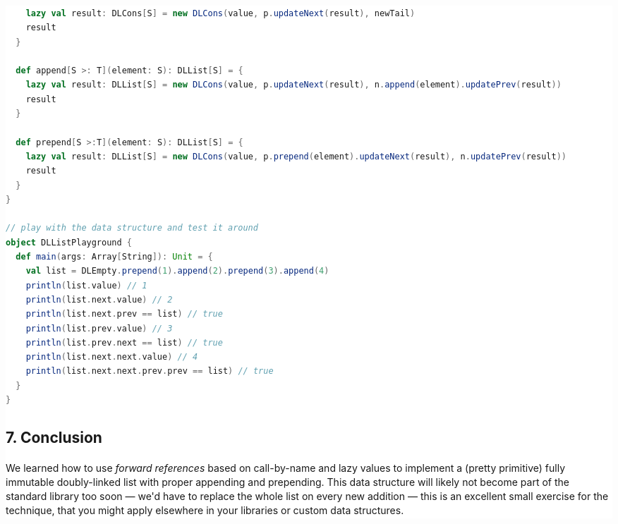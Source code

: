 ```scala
    lazy val result: DLCons[S] = new DLCons(value, p.updateNext(result), newTail)
    result
  }

  def append[S >: T](element: S): DLList[S] = {
    lazy val result: DLList[S] = new DLCons(value, p.updateNext(result), n.append(element).updatePrev(result))
    result
  }

  def prepend[S >:T](element: S): DLList[S] = {
    lazy val result: DLList[S] = new DLCons(value, p.prepend(element).updateNext(result), n.updatePrev(result))
    result
  }
}

// play with the data structure and test it around
object DLListPlayground {
  def main(args: Array[String]): Unit = {
    val list = DLEmpty.prepend(1).append(2).prepend(3).append(4)
    println(list.value) // 1
    println(list.next.value) // 2
    println(list.next.prev == list) // true
    println(list.prev.value) // 3
    println(list.prev.next == list) // true
    println(list.next.next.value) // 4
    println(list.next.next.prev.prev == list) // true
  }
}
```

## 7. Conclusion

We learned how to use _forward references_ based on call-by-name and lazy values to implement a (pretty primitive) fully immutable doubly-linked list with proper appending and prepending. This data structure will likely not become part of the standard library too soon &mdash; we'd have to replace the whole list on every new addition &mdash; this is an excellent small exercise for the technique, that you might apply elsewhere in your libraries or custom data structures.

